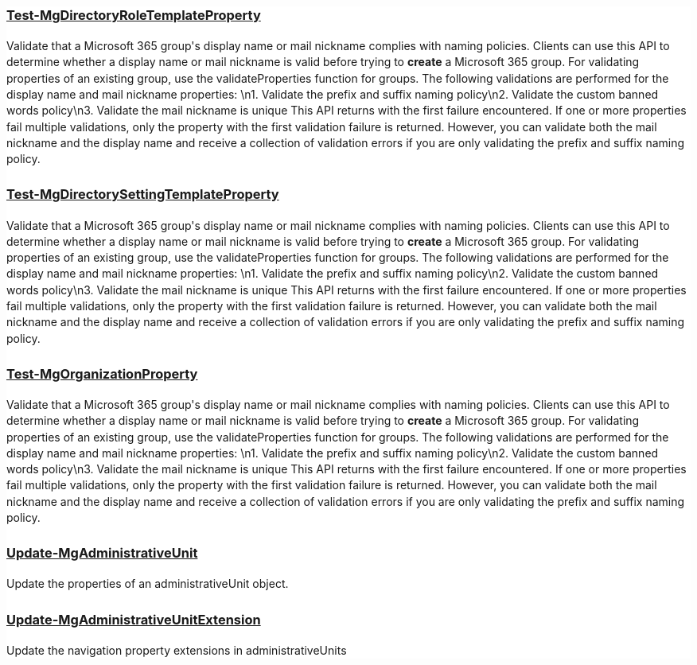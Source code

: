 ### [Test-MgDirectoryRoleTemplateProperty](Test-MgDirectoryRoleTemplateProperty.md)
Validate that a Microsoft 365 group's display name or mail nickname complies with naming policies.
Clients can use this API to determine whether a display name or mail nickname is valid before trying to **create** a Microsoft 365 group.
For validating properties of an existing group, use the validateProperties function for groups.
The following validations are performed for the display name and mail nickname properties: \n1.
Validate the prefix and suffix naming policy\n2.
Validate the custom banned words policy\n3.
Validate the mail nickname is unique This API returns with the first failure encountered.
If one or more properties fail multiple validations, only the property with the first validation failure is returned.
However, you can validate both the mail nickname and the display name and receive a collection of validation errors if you are only validating the prefix and suffix naming policy.

### [Test-MgDirectorySettingTemplateProperty](Test-MgDirectorySettingTemplateProperty.md)
Validate that a Microsoft 365 group's display name or mail nickname complies with naming policies.
Clients can use this API to determine whether a display name or mail nickname is valid before trying to **create** a Microsoft 365 group.
For validating properties of an existing group, use the validateProperties function for groups.
The following validations are performed for the display name and mail nickname properties: \n1.
Validate the prefix and suffix naming policy\n2.
Validate the custom banned words policy\n3.
Validate the mail nickname is unique This API returns with the first failure encountered.
If one or more properties fail multiple validations, only the property with the first validation failure is returned.
However, you can validate both the mail nickname and the display name and receive a collection of validation errors if you are only validating the prefix and suffix naming policy.

### [Test-MgOrganizationProperty](Test-MgOrganizationProperty.md)
Validate that a Microsoft 365 group's display name or mail nickname complies with naming policies.
Clients can use this API to determine whether a display name or mail nickname is valid before trying to **create** a Microsoft 365 group.
For validating properties of an existing group, use the validateProperties function for groups.
The following validations are performed for the display name and mail nickname properties: \n1.
Validate the prefix and suffix naming policy\n2.
Validate the custom banned words policy\n3.
Validate the mail nickname is unique This API returns with the first failure encountered.
If one or more properties fail multiple validations, only the property with the first validation failure is returned.
However, you can validate both the mail nickname and the display name and receive a collection of validation errors if you are only validating the prefix and suffix naming policy.

### [Update-MgAdministrativeUnit](Update-MgAdministrativeUnit.md)
Update the properties of an administrativeUnit object.

### [Update-MgAdministrativeUnitExtension](Update-MgAdministrativeUnitExtension.md)
Update the navigation property extensions in administrativeUnits
